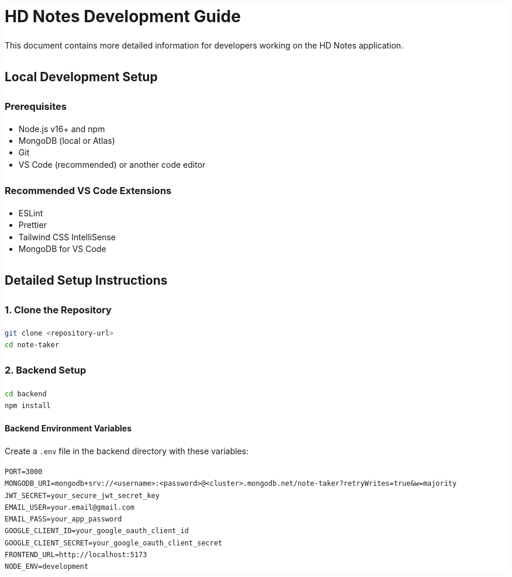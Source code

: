 # HD Notes Development Guide

This document contains more detailed information for developers working on the HD Notes application.

## Local Development Setup

### Prerequisites

- Node.js v16+ and npm
- MongoDB (local or Atlas)
- Git
- VS Code (recommended) or another code editor

### Recommended VS Code Extensions

- ESLint
- Prettier
- Tailwind CSS IntelliSense
- MongoDB for VS Code

## Detailed Setup Instructions

### 1. Clone the Repository

```bash
git clone <repository-url>
cd note-taker
```

### 2. Backend Setup

```bash
cd backend
npm install
```

#### Backend Environment Variables

Create a `.env` file in the backend directory with these variables:

```
PORT=3000
MONGODB_URI=mongodb+srv://<username>:<password>@<cluster>.mongodb.net/note-taker?retryWrites=true&w=majority
JWT_SECRET=your_secure_jwt_secret_key
EMAIL_USER=your.email@gmail.com
EMAIL_PASS=your_app_password
GOOGLE_CLIENT_ID=your_google_oauth_client_id
GOOGLE_CLIENT_SECRET=your_google_oauth_client_secret
FRONTEND_URL=http://localhost:5173
NODE_ENV=development
```
